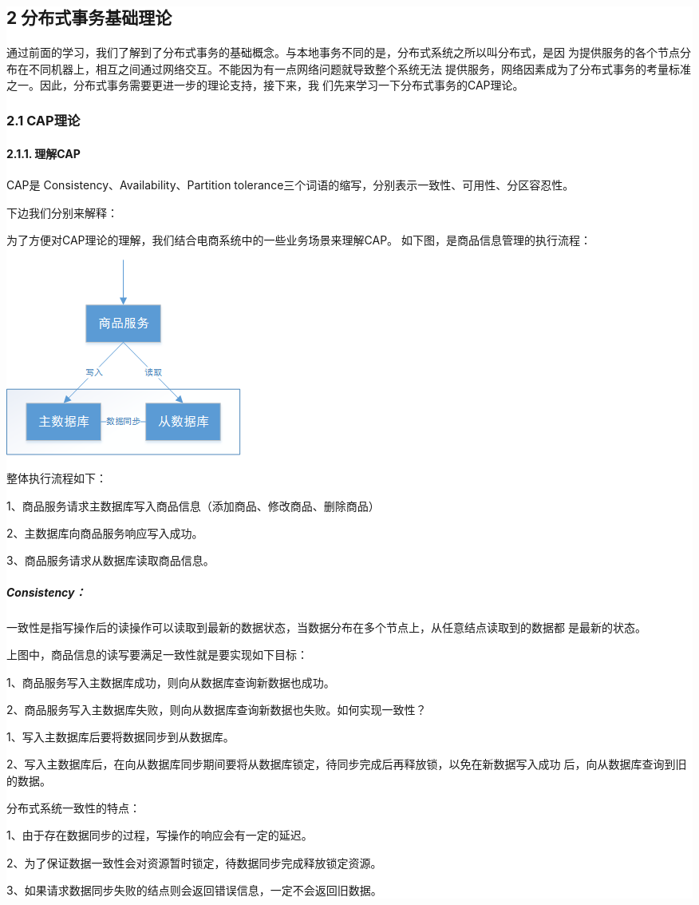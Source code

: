 ## 2 分布式事务基础理论

通过前面的学习，我们了解到了分布式事务的基础概念。与本地事务不同的是，分布式系统之所以叫分布式，是因 为提供服务的各个节点分布在不同机器上，相互之间通过网络交互。不能因为有一点网络问题就导致整个系统无法 提供服务，网络因素成为了分布式事务的考量标准之一。因此，分布式事务需要更进一步的理论支持，接下来，我 们先来学习一下分布式事务的CAP理论。

### 2.1 CAP理论

#### 2.1.1. 理解CAP

CAP是 Consistency、Availability、Partition tolerance三个词语的缩写，分别表示一致性、可用性、分区容忍性。

下边我们分别来解释：

为了方便对CAP理论的理解，我们结合电商系统中的一些业务场景来理解CAP。 如下图，是商品信息管理的执行流程：

![](../statics/database/transaction/transaction_5.png)

整体执行流程如下：

1、商品服务请求主数据库写入商品信息（添加商品、修改商品、删除商品）

2、主数据库向商品服务响应写入成功。

3、商品服务请求从数据库读取商品信息。

##### Consistency：

一致性是指写操作后的读操作可以读取到最新的数据状态，当数据分布在多个节点上，从任意结点读取到的数据都 是最新的状态。

上图中，商品信息的读写要满足一致性就是要实现如下目标：

1、商品服务写入主数据库成功，则向从数据库查询新数据也成功。

2、商品服务写入主数据库失败，则向从数据库查询新数据也失败。如何实现一致性？

1、写入主数据库后要将数据同步到从数据库。

2、写入主数据库后，在向从数据库同步期间要将从数据库锁定，待同步完成后再释放锁，以免在新数据写入成功 后，向从数据库查询到旧的数据。

分布式系统一致性的特点：

1、由于存在数据同步的过程，写操作的响应会有一定的延迟。

2、为了保证数据一致性会对资源暂时锁定，待数据同步完成释放锁定资源。

3、如果请求数据同步失败的结点则会返回错误信息，一定不会返回旧数据。
